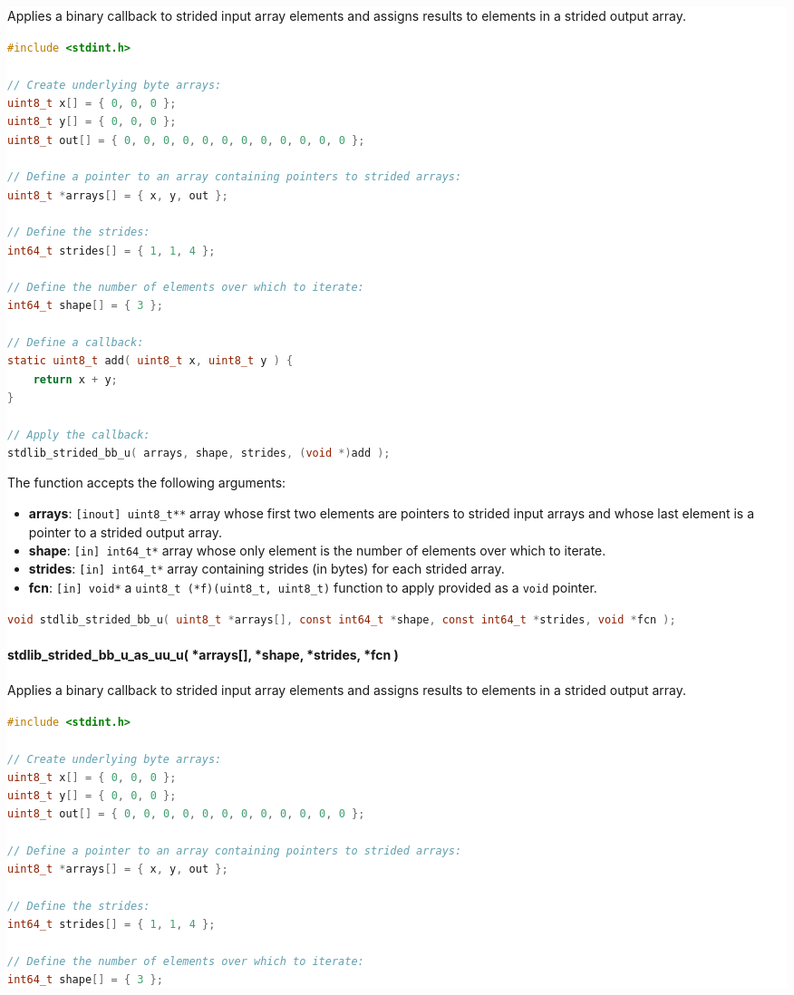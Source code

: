 Applies a binary callback to strided input array elements and assigns results to elements in a strided output array.

```c
#include <stdint.h>

// Create underlying byte arrays:
uint8_t x[] = { 0, 0, 0 };
uint8_t y[] = { 0, 0, 0 };
uint8_t out[] = { 0, 0, 0, 0, 0, 0, 0, 0, 0, 0, 0, 0 };

// Define a pointer to an array containing pointers to strided arrays:
uint8_t *arrays[] = { x, y, out };

// Define the strides:
int64_t strides[] = { 1, 1, 4 };

// Define the number of elements over which to iterate:
int64_t shape[] = { 3 };

// Define a callback:
static uint8_t add( uint8_t x, uint8_t y ) {
    return x + y;
}

// Apply the callback:
stdlib_strided_bb_u( arrays, shape, strides, (void *)add );
```

The function accepts the following arguments:

-   **arrays**: `[inout] uint8_t**` array whose first two elements are pointers to strided input arrays and whose last element is a pointer to a strided output array.
-   **shape**: `[in] int64_t*` array whose only element is the number of elements over which to iterate.
-   **strides**: `[in] int64_t*` array containing strides (in bytes) for each strided array.
-   **fcn**: `[in] void*` a `uint8_t (*f)(uint8_t, uint8_t)` function to apply provided as a `void` pointer.

```c
void stdlib_strided_bb_u( uint8_t *arrays[], const int64_t *shape, const int64_t *strides, void *fcn );
```

#### stdlib_strided_bb_u_as_uu_u( \*arrays\[], \*shape, \*strides, \*fcn )

Applies a binary callback to strided input array elements and assigns results to elements in a strided output array.

```c
#include <stdint.h>

// Create underlying byte arrays:
uint8_t x[] = { 0, 0, 0 };
uint8_t y[] = { 0, 0, 0 };
uint8_t out[] = { 0, 0, 0, 0, 0, 0, 0, 0, 0, 0, 0, 0 };

// Define a pointer to an array containing pointers to strided arrays:
uint8_t *arrays[] = { x, y, out };

// Define the strides:
int64_t strides[] = { 1, 1, 4 };

// Define the number of elements over which to iterate:
int64_t shape[] = { 3 };

```
